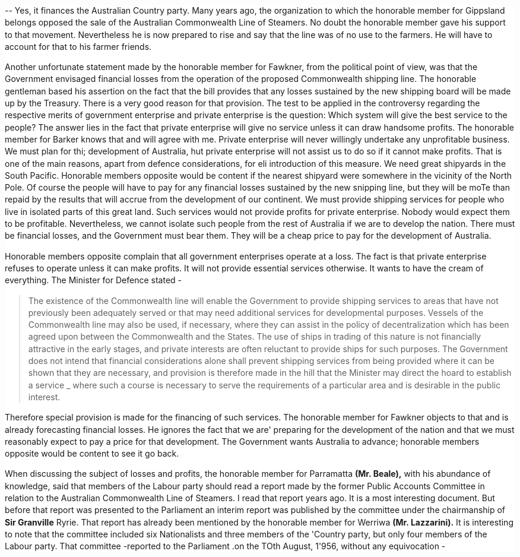 -- Yes, it finances the Australian Country party. Many years ago, the organization to which the honorable member for Gippsland belongs opposed the sale of the Australian Commonwealth Line of Steamers. No doubt the honorable member gave his support to that movement. Nevertheless he is now prepared to rise and say that the line was of no use to the farmers. He will have to account for that to his farmer friends. 

Another unfortunate statement made by the honorable member for Fawkner, from the political point of view, was that the Government envisaged financial losses from the operation of the proposed Commonwealth shipping line. The honorable gentleman based his assertion on the fact that the bill provides that any losses sustained by the new shipping board will be made up by the Treasury. There is a very good reason for that provision. The test to be applied in the controversy regarding the respective merits of government enterprise and private enterprise is the question: Which system will give the best service to the people? The answer lies in the fact that private enterprise will give no service unless it can draw handsome profits. The honorable member for Barker knows that and will agree with me. Private enterprise will never willingly undertake any unprofitable business. We must plan for thi; development of Australia, hut private enterprise will not assist us to do so if it cannot make profits. That is one of the main reasons, apart from defence considerations, for eli introduction of this measure. We need great shipyards in the South Pacific. Honorable members opposite would be content if the nearest shipyard were somewhere in the vicinity of the North Pole. Of course the people will have to pay for any financial losses sustained by the new snipping line, but they will be moTe than repaid by the results that will accrue from the development of our continent. We must provide shipping services for people who live in isolated parts of this great land. Such services would not provide profits for private enterprise. Nobody would expect them to be profitable. Nevertheless, we cannot isolate such people from the rest of Australia if we are to develop the nation. There must be financial losses, and the Government must bear them. They will be a cheap price to pay for the development of Australia. 

Honorable members opposite complain that all government enterprises operate at a loss. The fact is that private enterprise refuses to operate unless it can make profits. It will not provide essential services otherwise. It wants to have the cream of everything. The Minister for Defence stated - 

  >The existence of the Commonwealth line will enable the Government to provide shipping services to areas that have not previously been adequately served or that may need additional services for developmental purposes. Vessels of the Commonwealth line may also be used, if necessary, where they can assist in the policy of decentralization which has been agreed upon between the Commonwealth and the States. The use of ships in trading of this nature is not financially attractive in the early stages, and private interests are often reluctant to provide ships for such purposes. The Government does not intend that financial considerations alone shall prevent shipping services from being provided where it can be shown that they are necessary, and provision is therefore made in the hill that the Minister may direct the hoard to establish a service _ where such a course is necessary to serve the requirements of a particular area and is desirable in the public interest. 

Therefore special provision is made for the financing of such services. The honorable member for Fawkner objects to that and is already forecasting financial losses. He ignores the fact that we are' preparing for the development of the nation and that we must reasonably expect to pay a price for that development. The Government wants Australia to advance; honorable members opposite would be content to see it go back. 

When discussing the subject of losses and profits, the honorable member for Parramatta  **(Mr. Beale),**  with his abundance of knowledge, said that members of the Labour party should read a report made by the former Public Accounts Committee in relation to the Australian Commonwealth Line of Steamers. I read that report years ago. It is a most interesting document. But before that report was presented to the Parliament an interim report was published by the committee under the chairmanship of  **Sir Granville**  Ryrie. That report has already been mentioned by the honorable member for Werriwa  **(Mr. Lazzarini).**  It is interesting to note that the committee included six Nationalists and three members of the 'Country party, but only four members of the Labour party. That committee -reported to the Parliament .on the TOth August, 1'956, without any equivocation - 
